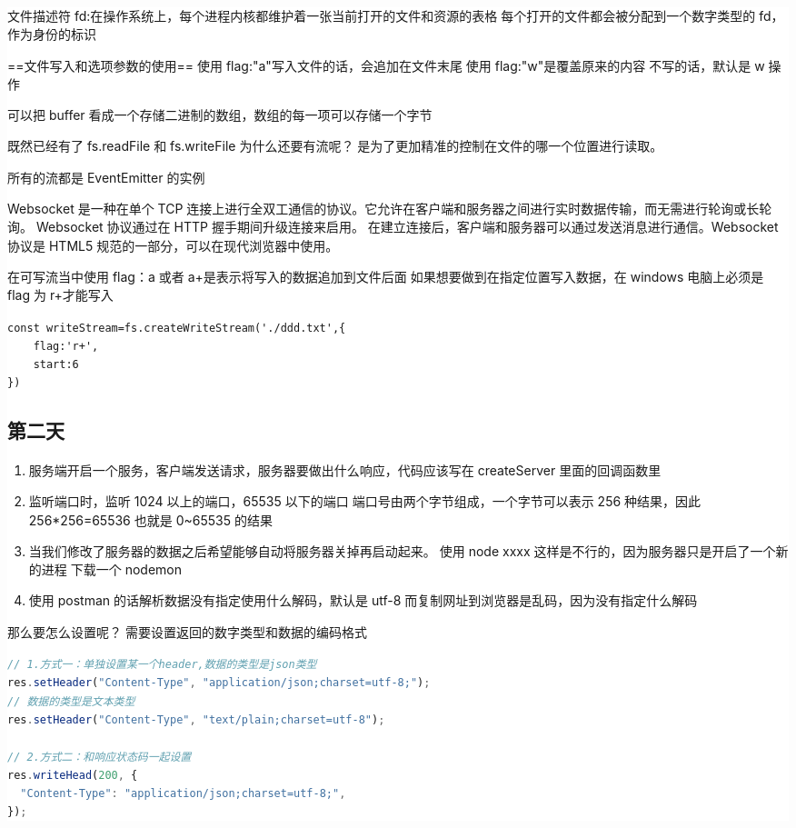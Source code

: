文件描述符 fd:在操作系统上，每个进程内核都维护着一张当前打开的文件和资源的表格
每个打开的文件都会被分配到一个数字类型的 fd，作为身份的标识

==文件写入和选项参数的使用==
使用 flag:"a"写入文件的话，会追加在文件末尾
使用 flag:"w"是覆盖原来的内容
不写的话，默认是 w 操作

可以把 buffer 看成一个存储二进制的数组，数组的每一项可以存储一个字节

既然已经有了 fs.readFile 和 fs.writeFile 为什么还要有流呢？
是为了更加精准的控制在文件的哪一个位置进行读取。

所有的流都是 EventEmitter 的实例

Websocket 是一种在单个 TCP 连接上进行全双工通信的协议。它允许在客户端和服务器之间进行实时数据传输，而无需进行轮询或长轮询。
Websocket 协议通过在 HTTP 握手期间升级连接来启用。
在建立连接后，客户端和服务器可以通过发送消息进行通信。Websocket 协议是 HTML5 规范的一部分，可以在现代浏览器中使用。

在可写流当中使用 flag：a 或者 a+是表示将写入的数据追加到文件后面
如果想要做到在指定位置写入数据，在 windows 电脑上必须是 flag 为 r+才能写入

```
const writeStream=fs.createWriteStream('./ddd.txt',{
    flag:'r+',
    start:6
})
```

## 第二天

1. 服务端开启一个服务，客户端发送请求，服务器要做出什么响应，代码应该写在 createServer 里面的回调函数里

2. 监听端口时，监听 1024 以上的端口，65535 以下的端口
   端口号由两个字节组成，一个字节可以表示 256 种结果，因此 256\*256=65536
   也就是 0~65535 的结果

3. 当我们修改了服务器的数据之后希望能够自动将服务器关掉再启动起来。
   使用 node xxxx 这样是不行的，因为服务器只是开启了一个新的进程
   下载一个 nodemon

4. 使用 postman 的话解析数据没有指定使用什么解码，默认是 utf-8
   而复制网址到浏览器是乱码，因为没有指定什么解码

那么要怎么设置呢？
需要设置返回的数字类型和数据的编码格式

```js
// 1.方式一：单独设置某一个header,数据的类型是json类型
res.setHeader("Content-Type", "application/json;charset=utf-8;");
// 数据的类型是文本类型
res.setHeader("Content-Type", "text/plain;charset=utf-8");

// 2.方式二：和响应状态码一起设置
res.writeHead(200, {
  "Content-Type": "application/json;charset=utf-8;",
});
```
